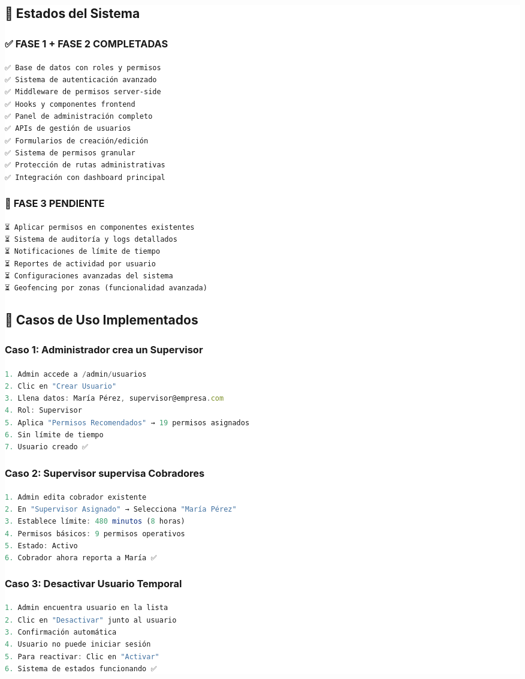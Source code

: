 ## 🔄 **Estados del Sistema**

### ✅ **FASE 1 + FASE 2 COMPLETADAS**
```
✅ Base de datos con roles y permisos
✅ Sistema de autenticación avanzado
✅ Middleware de permisos server-side  
✅ Hooks y componentes frontend
✅ Panel de administración completo
✅ APIs de gestión de usuarios
✅ Formularios de creación/edición
✅ Sistema de permisos granular
✅ Protección de rutas administrativas
✅ Integración con dashboard principal
```

### 🔄 **FASE 3 PENDIENTE**
```
⏳ Aplicar permisos en componentes existentes
⏳ Sistema de auditoría y logs detallados  
⏳ Notificaciones de límite de tiempo
⏳ Reportes de actividad por usuario
⏳ Configuraciones avanzadas del sistema
⏳ Geofencing por zonas (funcionalidad avanzada)
```

## 🧪 **Casos de Uso Implementados**

### **Caso 1: Administrador crea un Supervisor**
```typescript
1. Admin accede a /admin/usuarios
2. Clic en "Crear Usuario"
3. Llena datos: María Pérez, supervisor@empresa.com
4. Rol: Supervisor
5. Aplica "Permisos Recomendados" → 19 permisos asignados
6. Sin límite de tiempo
7. Usuario creado ✅
```

### **Caso 2: Supervisor supervisa Cobradores**
```typescript
1. Admin edita cobrador existente
2. En "Supervisor Asignado" → Selecciona "María Pérez"
3. Establece límite: 480 minutos (8 horas)
4. Permisos básicos: 9 permisos operativos
5. Estado: Activo
6. Cobrador ahora reporta a María ✅
```

### **Caso 3: Desactivar Usuario Temporal**
```typescript
1. Admin encuentra usuario en la lista
2. Clic en "Desactivar" junto al usuario
3. Confirmación automática
4. Usuario no puede iniciar sesión
5. Para reactivar: Clic en "Activar"
6. Sistema de estados funcionando ✅
```
